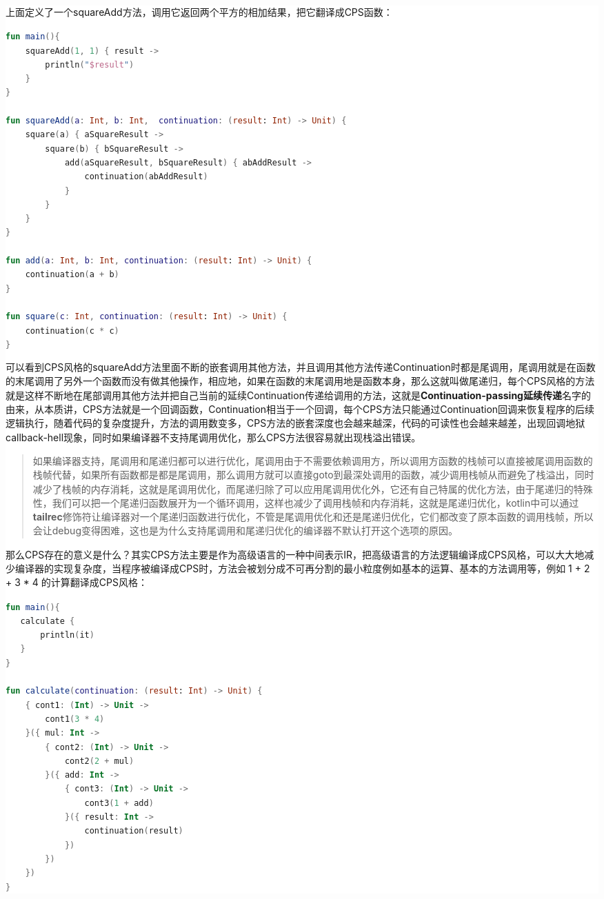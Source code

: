 上面定义了一个squareAdd方法，调用它返回两个平方的相加结果，把它翻译成CPS函数：

```kotlin
fun main(){
    squareAdd(1, 1) { result ->  
        println("$result")
    }
}

fun squareAdd(a: Int, b: Int,  continuation: (result: Int) -> Unit) {
    square(a) { aSquareResult ->
        square(b) { bSquareResult ->
            add(aSquareResult, bSquareResult) { abAddResult ->
                continuation(abAddResult)
            }
        }
    }
}

fun add(a: Int, b: Int, continuation: (result: Int) -> Unit) {
    continuation(a + b)
}

fun square(c: Int, continuation: (result: Int) -> Unit) {
    continuation(c * c)
}
```

可以看到CPS风格的squareAdd方法里面不断的嵌套调用其他方法，并且调用其他方法传递Continuation时都是尾调用，尾调用就是在函数的末尾调用了另外一个函数而没有做其他操作，相应地，如果在函数的末尾调用地是函数本身，那么这就叫做尾递归，每个CPS风格的方法就是这样不断地在尾部调用其他方法并把自己当前的延续Continuation传递给调用的方法，这就是**Continuation-passing延续传递**名字的由来，从本质讲，CPS方法就是一个回调函数，Continuation相当于一个回调，每个CPS方法只能通过Continuation回调来恢复程序的后续逻辑执行，随着代码的复杂度提升，方法的调用数变多，CPS方法的嵌套深度也会越来越深，代码的可读性也会越来越差，出现回调地狱callback-hell现象，同时如果编译器不支持尾调用优化，那么CPS方法很容易就出现栈溢出错误。

> 如果编译器支持，尾调用和尾递归都可以进行优化，尾调用由于不需要依赖调用方，所以调用方函数的栈帧可以直接被尾调用函数的栈帧代替，如果所有函数都是都是尾调用，那么调用方就可以直接goto到最深处调用的函数，减少调用栈帧从而避免了栈溢出，同时减少了栈帧的内存消耗，这就是尾调用优化，而尾递归除了可以应用尾调用优化外，它还有自己特属的优化方法，由于尾递归的特殊性，我们可以把一个尾递归函数展开为一个循环调用，这样也减少了调用栈帧和内存消耗，这就是尾递归优化，kotlin中可以通过**tailrec**修饰符让编译器对一个尾递归函数进行优化，不管是尾调用优化和还是尾递归优化，它们都改变了原本函数的调用栈帧，所以会让debug变得困难，这也是为什么支持尾调用和尾递归优化的编译器不默认打开这个选项的原因。

那么CPS存在的意义是什么？其实CPS方法主要是作为高级语言的一种中间表示IR，把高级语言的方法逻辑编译成CPS风格，可以大大地减少编译器的实现复杂度，当程序被编译成CPS时，方法会被划分成不可再分割的最小粒度例如基本的运算、基本的方法调用等，例如 1 + 2 + 3 * 4 的计算翻译成CPS风格：

```kotlin
fun main(){
   calculate {
       println(it)
   }
}

fun calculate(continuation: (result: Int) -> Unit) {
    { cont1: (Int) -> Unit ->
        cont1(3 * 4)
    }({ mul: Int ->
        { cont2: (Int) -> Unit ->
            cont2(2 + mul)
        }({ add: Int ->
            { cont3: (Int) -> Unit ->
                cont3(1 + add)
            }({ result: Int ->
                continuation(result)
            })
        })
    })
}
```
